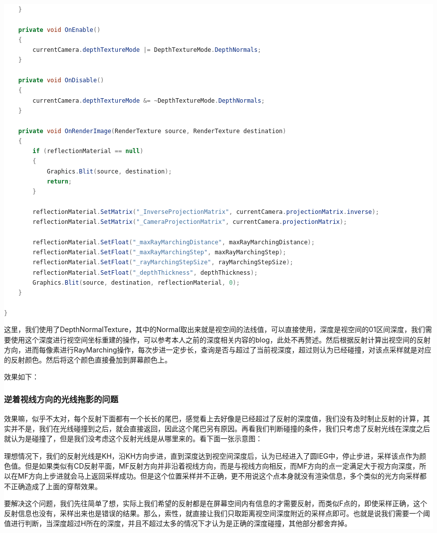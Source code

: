 ```c#
    }

    private void OnEnable()
    {
        currentCamera.depthTextureMode |= DepthTextureMode.DepthNormals;    
    }

    private void OnDisable()
    {
        currentCamera.depthTextureMode &= ~DepthTextureMode.DepthNormals;
    }

    private void OnRenderImage(RenderTexture source, RenderTexture destination)
    {
        if (reflectionMaterial == null)
        {
            Graphics.Blit(source, destination);
            return;
        }

        reflectionMaterial.SetMatrix("_InverseProjectionMatrix", currentCamera.projectionMatrix.inverse);
        reflectionMaterial.SetMatrix("_CameraProjectionMatrix", currentCamera.projectionMatrix);

        reflectionMaterial.SetFloat("_maxRayMarchingDistance", maxRayMarchingDistance);
        reflectionMaterial.SetFloat("_maxRayMarchingStep", maxRayMarchingStep);
        reflectionMaterial.SetFloat("_rayMarchingStepSize", rayMarchingStepSize);
        reflectionMaterial.SetFloat("_depthThickness", depthThickness);
        Graphics.Blit(source, destination, reflectionMaterial, 0);
    }

}

``` 
这里，我们使用了DepthNormalTexture，其中的Normal取出来就是视空间的法线值，可以直接使用，深度是视空间的01区间深度，我们需要使用这个深度进行视空间坐标重建的操作，可以参考本人之前的深度相关内容的blog，此处不再赘述。然后根据反射计算出视空间的反射方向，进而每像素进行RayMarching操作，每次步进一定步长，查询是否与超过了当前视深度，超过则认为已经碰撞，对该点采样就是对应的反射颜色。然后将这个颜色直接叠加到屏幕颜色上。

效果如下：

### 逆着视线方向的光线拖影的问题

效果嘛，似乎不太对，每个反射下面都有一个长长的尾巴，感觉看上去好像是已经超过了反射的深度值，我们没有及时制止反射的计算，其实并不是，我们在光线碰撞到之后，就会直接返回，因此这个尾巴另有原因。再看我们判断碰撞的条件，我们只考虑了反射光线在深度之后就认为是碰撞了，但是我们没考虑这个反射光线是从哪里来的。看下面一张示意图：

理想情况下，我们的反射光线是KH，沿KH方向步进，直到深度达到视空间深度后，认为已经进入了圆IEG中，停止步进，采样该点作为颜色值。但是如果类似有CD反射平面，MF反射方向并非沿着视线方向，而是与视线方向相反，而MF方向的点一定满足大于视方向深度，所以在MF方向上步进就会马上返回采样成功。但是这个位置采样并不正确，更不用说这个点本身就没有渲染信息，多个类似的光方向采样都不正确造成了上面的穿帮效果。

要解决这个问题，我们先往简单了想，实际上我们希望的反射都是在屏幕空间内有信息的才需要反射，而类似F点的，即使采样正确，这个反射信息也没有，采样出来也是错误的结果。那么，索性，就直接让我们只取距离视空间深度附近的采样点即可。也就是说我们需要一个阈值进行判断，当深度超过H所在的深度，并且不超过太多的情况下才认为是正确的深度碰撞，其他部分都舍弃掉。

